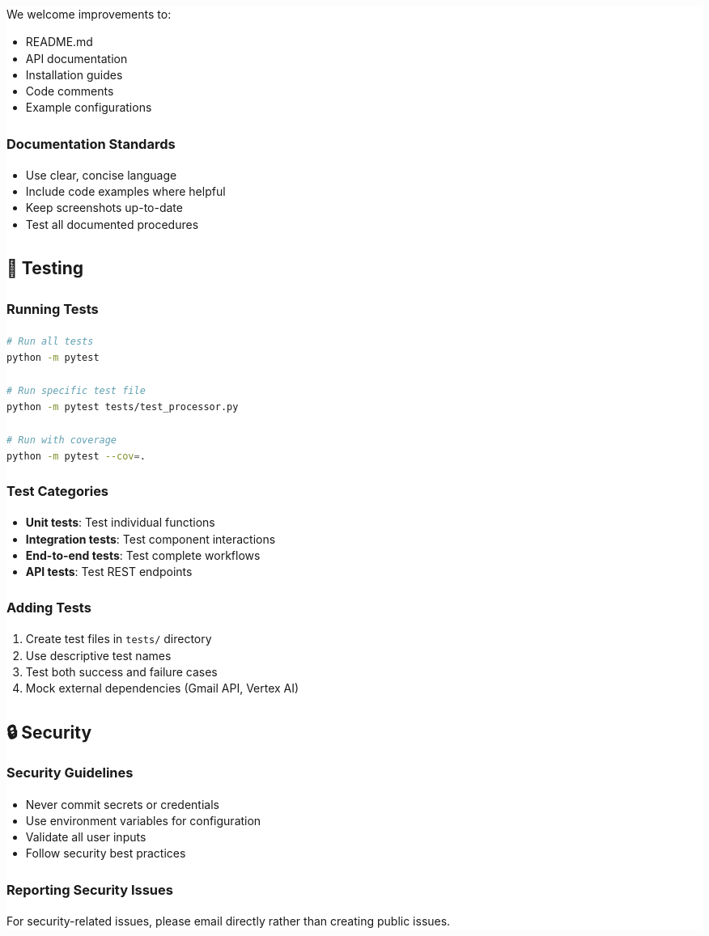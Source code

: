 We welcome improvements to:
- README.md
- API documentation
- Installation guides
- Code comments
- Example configurations

### Documentation Standards
- Use clear, concise language
- Include code examples where helpful
- Keep screenshots up-to-date
- Test all documented procedures

## 🧪 Testing

### Running Tests
```bash
# Run all tests
python -m pytest

# Run specific test file
python -m pytest tests/test_processor.py

# Run with coverage
python -m pytest --cov=.
```

### Test Categories
- **Unit tests**: Test individual functions
- **Integration tests**: Test component interactions
- **End-to-end tests**: Test complete workflows
- **API tests**: Test REST endpoints

### Adding Tests
1. Create test files in `tests/` directory
2. Use descriptive test names
3. Test both success and failure cases
4. Mock external dependencies (Gmail API, Vertex AI)

## 🔒 Security

### Security Guidelines
- Never commit secrets or credentials
- Use environment variables for configuration
- Validate all user inputs
- Follow security best practices

### Reporting Security Issues
For security-related issues, please email directly rather than creating public issues.
